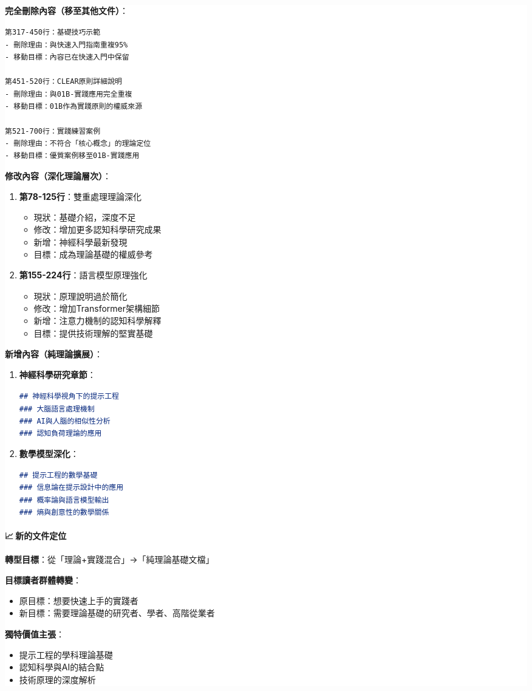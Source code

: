 **完全刪除內容（移至其他文件）**：
```
第317-450行：基礎技巧示範
- 刪除理由：與快速入門指南重複95%
- 移動目標：內容已在快速入門中保留

第451-520行：CLEAR原則詳細說明
- 刪除理由：與01B-實踐應用完全重複
- 移動目標：01B作為實踐原則的權威來源

第521-700行：實踐練習案例
- 刪除理由：不符合「核心概念」的理論定位
- 移動目標：優質案例移至01B-實踐應用
```

**修改內容（深化理論層次）**：
1. **第78-125行**：雙重處理理論深化
   - 現狀：基礎介紹，深度不足
   - 修改：增加更多認知科學研究成果
   - 新增：神經科學最新發現
   - 目標：成為理論基礎的權威參考

2. **第155-224行**：語言模型原理強化
   - 現狀：原理說明過於簡化
   - 修改：增加Transformer架構細節
   - 新增：注意力機制的認知科學解釋
   - 目標：提供技術理解的堅實基礎

**新增內容（純理論擴展）**：
1. **神經科學研究章節**：
   ```markdown
   ## 神經科學視角下的提示工程
   ### 大腦語言處理機制
   ### AI與人腦的相似性分析
   ### 認知負荷理論的應用
   ```

2. **數學模型深化**：
   ```markdown
   ## 提示工程的數學基礎
   ### 信息論在提示設計中的應用
   ### 概率論與語言模型輸出
   ### 熵與創意性的數學關係
   ```

#### 📈 新的文件定位
**轉型目標**：從「理論+實踐混合」→「純理論基礎文檔」

**目標讀者群體轉變**：
- 原目標：想要快速上手的實踐者
- 新目標：需要理論基礎的研究者、學者、高階從業者

**獨特價值主張**：
- 提示工程的學科理論基礎
- 認知科學與AI的結合點
- 技術原理的深度解析
